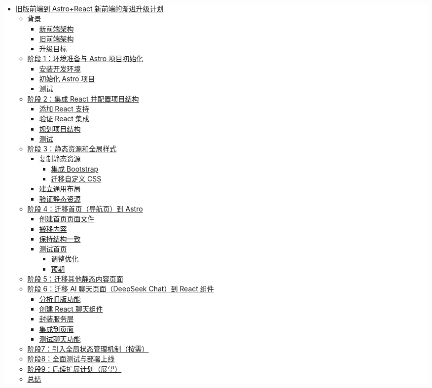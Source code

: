 


- [旧版前端到 Astro+React 新前端的渐进升级计划](#%E6%97%A7%E7%89%88%E5%89%8D%E7%AB%AF%E5%88%B0-astroreact-%E6%96%B0%E5%89%8D%E7%AB%AF%E7%9A%84%E6%B8%90%E8%BF%9B%E5%8D%87%E7%BA%A7%E8%AE%A1%E5%88%92)
  - [背景](#%E8%83%8C%E6%99%AF)
    - [新前端架构](#%E6%96%B0%E5%89%8D%E7%AB%AF%E6%9E%B6%E6%9E%84)
    - [旧前端架构](#%E6%97%A7%E5%89%8D%E7%AB%AF%E6%9E%B6%E6%9E%84)
    - [升级目标](#%E5%8D%87%E7%BA%A7%E7%9B%AE%E6%A0%87)
  - [阶段 1：环境准备与 Astro 项目初始化](#%E9%98%B6%E6%AE%B5-1%E7%8E%AF%E5%A2%83%E5%87%86%E5%A4%87%E4%B8%8E-astro-%E9%A1%B9%E7%9B%AE%E5%88%9D%E5%A7%8B%E5%8C%96)
    - [安装开发环境](#%E5%AE%89%E8%A3%85%E5%BC%80%E5%8F%91%E7%8E%AF%E5%A2%83)
    - [初始化 Astro 项目](#%E5%88%9D%E5%A7%8B%E5%8C%96-astro-%E9%A1%B9%E7%9B%AE)
    - [测试](#%E6%B5%8B%E8%AF%95)
  - [阶段 2：集成 React 并配置项目结构](#%E9%98%B6%E6%AE%B5-2%E9%9B%86%E6%88%90-react-%E5%B9%B6%E9%85%8D%E7%BD%AE%E9%A1%B9%E7%9B%AE%E7%BB%93%E6%9E%84)
    - [添加 React 支持](#%E6%B7%BB%E5%8A%A0-react-%E6%94%AF%E6%8C%81)
    - [验证 React 集成](#%E9%AA%8C%E8%AF%81-react-%E9%9B%86%E6%88%90)
    - [规划项目结构](#%E8%A7%84%E5%88%92%E9%A1%B9%E7%9B%AE%E7%BB%93%E6%9E%84)
    - [测试](#%E6%B5%8B%E8%AF%95-1)
  - [阶段 3：静态资源和全局样式](#%E9%98%B6%E6%AE%B5-3%E9%9D%99%E6%80%81%E8%B5%84%E6%BA%90%E5%92%8C%E5%85%A8%E5%B1%80%E6%A0%B7%E5%BC%8F)
    - [复制静态资源](#%E5%A4%8D%E5%88%B6%E9%9D%99%E6%80%81%E8%B5%84%E6%BA%90)
      - [集成 Bootstrap](#%E9%9B%86%E6%88%90-bootstrap)
      - [迁移自定义 CSS](#%E8%BF%81%E7%A7%BB%E8%87%AA%E5%AE%9A%E4%B9%89-css)
    - [建立通用布局](#%E5%BB%BA%E7%AB%8B%E9%80%9A%E7%94%A8%E5%B8%83%E5%B1%80)
    - [验证静态资源](#%E9%AA%8C%E8%AF%81%E9%9D%99%E6%80%81%E8%B5%84%E6%BA%90)
  - [阶段 4：迁移首页（导航页）到 Astro](#%E9%98%B6%E6%AE%B5-4%E8%BF%81%E7%A7%BB%E9%A6%96%E9%A1%B5%E5%AF%BC%E8%88%AA%E9%A1%B5%E5%88%B0-astro)
    - [创建首页页面文件](#%E5%88%9B%E5%BB%BA%E9%A6%96%E9%A1%B5%E9%A1%B5%E9%9D%A2%E6%96%87%E4%BB%B6)
    - [搬移内容](#%E6%90%AC%E7%A7%BB%E5%86%85%E5%AE%B9)
    - [保持结构一致](#%E4%BF%9D%E6%8C%81%E7%BB%93%E6%9E%84%E4%B8%80%E8%87%B4)
    - [测试首页](#%E6%B5%8B%E8%AF%95%E9%A6%96%E9%A1%B5)
      - [调整优化](#%E8%B0%83%E6%95%B4%E4%BC%98%E5%8C%96)
      - [预期](#%E9%A2%84%E6%9C%9F)
  - [阶段 5：迁移其他静态内容页面](#%E9%98%B6%E6%AE%B5-5%E8%BF%81%E7%A7%BB%E5%85%B6%E4%BB%96%E9%9D%99%E6%80%81%E5%86%85%E5%AE%B9%E9%A1%B5%E9%9D%A2)
  - [阶段 6：迁移 AI 聊天页面（DeepSeek Chat）到 React 组件](#%E9%98%B6%E6%AE%B5-6%E8%BF%81%E7%A7%BB-ai-%E8%81%8A%E5%A4%A9%E9%A1%B5%E9%9D%A2deepseek-chat%E5%88%B0-react-%E7%BB%84%E4%BB%B6)
    - [分析旧版功能](#%E5%88%86%E6%9E%90%E6%97%A7%E7%89%88%E5%8A%9F%E8%83%BD)
    - [创建 React 聊天组件](#%E5%88%9B%E5%BB%BA-react-%E8%81%8A%E5%A4%A9%E7%BB%84%E4%BB%B6)
    - [封装服务层](#%E5%B0%81%E8%A3%85%E6%9C%8D%E5%8A%A1%E5%B1%82)
    - [集成到页面](#%E9%9B%86%E6%88%90%E5%88%B0%E9%A1%B5%E9%9D%A2)
    - [测试聊天功能](#%E6%B5%8B%E8%AF%95%E8%81%8A%E5%A4%A9%E5%8A%9F%E8%83%BD)
  - [阶段7：引入全局状态管理机制（按需）](#%E9%98%B6%E6%AE%B57%E5%BC%95%E5%85%A5%E5%85%A8%E5%B1%80%E7%8A%B6%E6%80%81%E7%AE%A1%E7%90%86%E6%9C%BA%E5%88%B6%E6%8C%89%E9%9C%80)
  - [阶段8：全面测试与部署上线](#%E9%98%B6%E6%AE%B58%E5%85%A8%E9%9D%A2%E6%B5%8B%E8%AF%95%E4%B8%8E%E9%83%A8%E7%BD%B2%E4%B8%8A%E7%BA%BF)
  - [阶段9：后续扩展计划（展望）](#%E9%98%B6%E6%AE%B59%E5%90%8E%E7%BB%AD%E6%89%A9%E5%B1%95%E8%AE%A1%E5%88%92%E5%B1%95%E6%9C%9B)
  - [总结](#%E6%80%BB%E7%BB%93)

